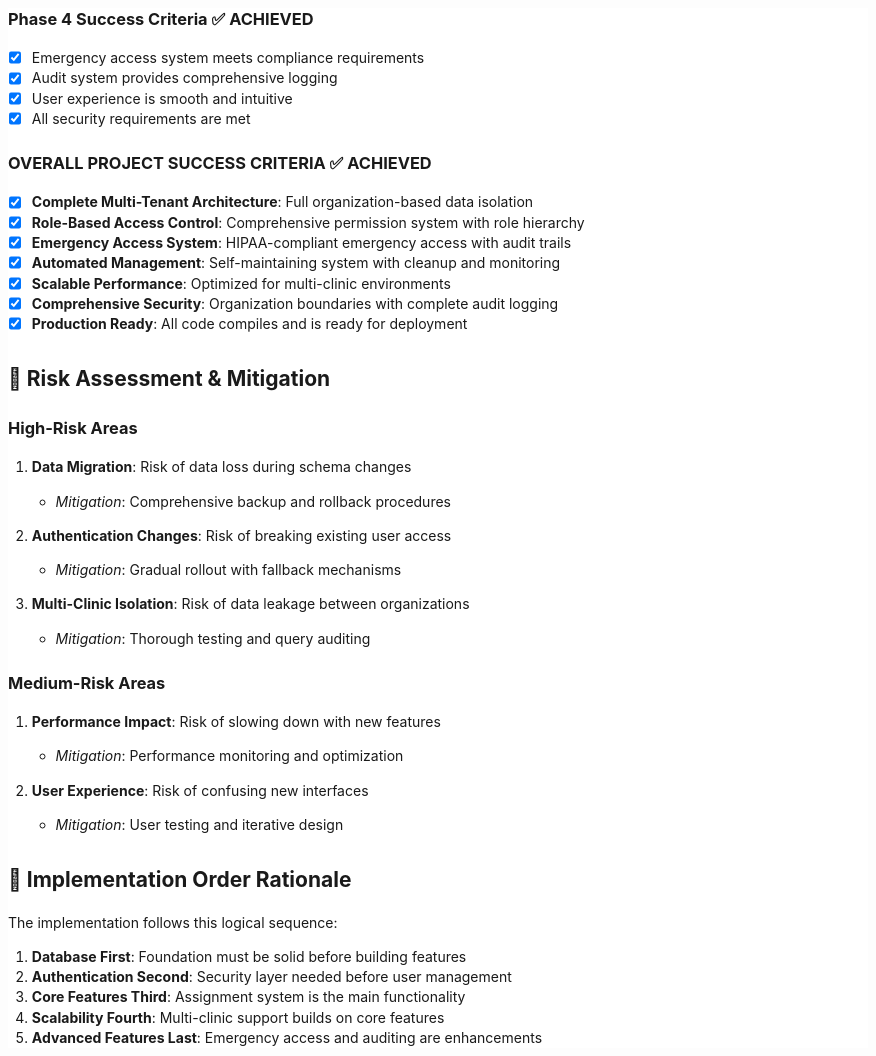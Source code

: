 ### Phase 4 Success Criteria ✅ **ACHIEVED**

- [x] Emergency access system meets compliance requirements
- [x] Audit system provides comprehensive logging
- [x] User experience is smooth and intuitive
- [x] All security requirements are met

### **OVERALL PROJECT SUCCESS CRITERIA** ✅ **ACHIEVED**

- [x] **Complete Multi-Tenant Architecture**: Full organization-based data
      isolation
- [x] **Role-Based Access Control**: Comprehensive permission system with role
      hierarchy
- [x] **Emergency Access System**: HIPAA-compliant emergency access with audit
      trails
- [x] **Automated Management**: Self-maintaining system with cleanup and
      monitoring
- [x] **Scalable Performance**: Optimized for multi-clinic environments
- [x] **Comprehensive Security**: Organization boundaries with complete audit
      logging
- [x] **Production Ready**: All code compiles and is ready for deployment

## 🚨 **Risk Assessment & Mitigation**

### High-Risk Areas

1. **Data Migration**: Risk of data loss during schema changes

   - _Mitigation_: Comprehensive backup and rollback procedures

2. **Authentication Changes**: Risk of breaking existing user access

   - _Mitigation_: Gradual rollout with fallback mechanisms

3. **Multi-Clinic Isolation**: Risk of data leakage between organizations
   - _Mitigation_: Thorough testing and query auditing

### Medium-Risk Areas

1. **Performance Impact**: Risk of slowing down with new features

   - _Mitigation_: Performance monitoring and optimization

2. **User Experience**: Risk of confusing new interfaces
   - _Mitigation_: User testing and iterative design

## 🔄 **Implementation Order Rationale**

The implementation follows this logical sequence:

1. **Database First**: Foundation must be solid before building features
2. **Authentication Second**: Security layer needed before user management
3. **Core Features Third**: Assignment system is the main functionality
4. **Scalability Fourth**: Multi-clinic support builds on core features
5. **Advanced Features Last**: Emergency access and auditing are enhancements
